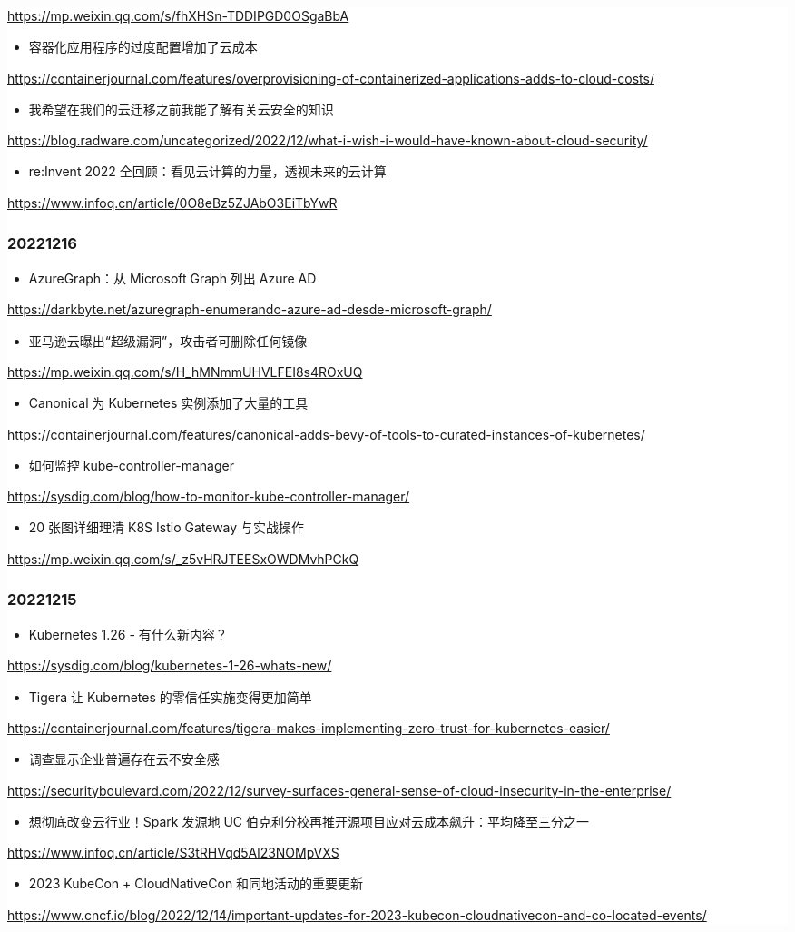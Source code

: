 https://mp.weixin.qq.com/s/fhXHSn-TDDIPGD0OSgaBbA

- 容器化应用程序的过度配置增加了云成本

https://containerjournal.com/features/overprovisioning-of-containerized-applications-adds-to-cloud-costs/

- 我希望在我们的云迁移之前我能了解有关云安全的知识

https://blog.radware.com/uncategorized/2022/12/what-i-wish-i-would-have-known-about-cloud-security/

- re:Invent 2022 全回顾：看见云计算的力量，透视未来的云计算

https://www.infoq.cn/article/0O8eBz5ZJAbO3EiTbYwR



### 20221216

- AzureGraph：从 Microsoft Graph 列出 Azure AD

https://darkbyte.net/azuregraph-enumerando-azure-ad-desde-microsoft-graph/

- 亚马逊云曝出“超级漏洞”，攻击者可删除任何镜像

https://mp.weixin.qq.com/s/H_hMNmmUHVLFEI8s4ROxUQ

- Canonical 为 Kubernetes 实例添加了大量的工具

https://containerjournal.com/features/canonical-adds-bevy-of-tools-to-curated-instances-of-kubernetes/

- 如何监控 kube-controller-manager

https://sysdig.com/blog/how-to-monitor-kube-controller-manager/

- 20 张图详细理清 K8S Istio Gateway 与实战操作

https://mp.weixin.qq.com/s/_z5vHRJTEESxOWDMvhPCkQ



### 20221215

- Kubernetes 1.26 - 有什么新内容？

https://sysdig.com/blog/kubernetes-1-26-whats-new/

- Tigera 让 Kubernetes 的零信任实施变得更加简单

https://containerjournal.com/features/tigera-makes-implementing-zero-trust-for-kubernetes-easier/

- 调查显示企业普遍存在云不安全感

https://securityboulevard.com/2022/12/survey-surfaces-general-sense-of-cloud-insecurity-in-the-enterprise/

- 想彻底改变云行业！Spark 发源地 UC 伯克利分校再推开源项目应对云成本飙升：平均降至三分之一

https://www.infoq.cn/article/S3tRHVqd5Al23NOMpVXS

- 2023 KubeCon + CloudNativeCon 和同地活动的重要更新

https://www.cncf.io/blog/2022/12/14/important-updates-for-2023-kubecon-cloudnativecon-and-co-located-events/
